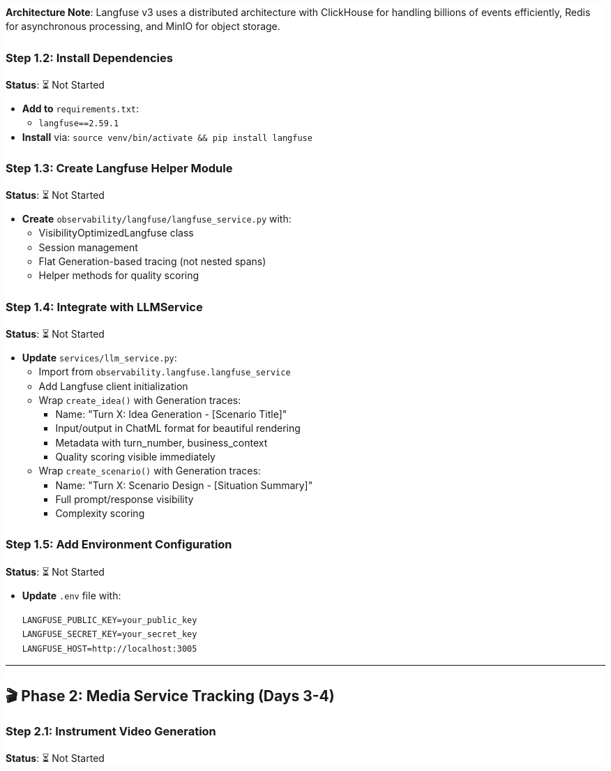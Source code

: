 **Architecture Note**: Langfuse v3 uses a distributed architecture with ClickHouse for handling billions of events efficiently, Redis for asynchronous processing, and MinIO for object storage.

### Step 1.2: Install Dependencies
**Status**: ⏳ Not Started

- **Add to** `requirements.txt`:
  - `langfuse==2.59.1`
- **Install** via: `source venv/bin/activate && pip install langfuse`

### Step 1.3: Create Langfuse Helper Module
**Status**: ⏳ Not Started

- **Create** `observability/langfuse/langfuse_service.py` with:
  - VisibilityOptimizedLangfuse class
  - Session management
  - Flat Generation-based tracing (not nested spans)
  - Helper methods for quality scoring

### Step 1.4: Integrate with LLMService
**Status**: ⏳ Not Started

- **Update** `services/llm_service.py`:
  - Import from `observability.langfuse.langfuse_service`
  - Add Langfuse client initialization
  - Wrap `create_idea()` with Generation traces:
    - Name: "Turn X: Idea Generation - [Scenario Title]"
    - Input/output in ChatML format for beautiful rendering
    - Metadata with turn_number, business_context
    - Quality scoring visible immediately
  - Wrap `create_scenario()` with Generation traces:
    - Name: "Turn X: Scenario Design - [Situation Summary]"
    - Full prompt/response visibility
    - Complexity scoring

### Step 1.5: Add Environment Configuration
**Status**: ⏳ Not Started

- **Update** `.env` file with:
  ```
  LANGFUSE_PUBLIC_KEY=your_public_key
  LANGFUSE_SECRET_KEY=your_secret_key
  LANGFUSE_HOST=http://localhost:3005
  ```

---

## 🎬 Phase 2: Media Service Tracking (Days 3-4)

### Step 2.1: Instrument Video Generation
**Status**: ⏳ Not Started
